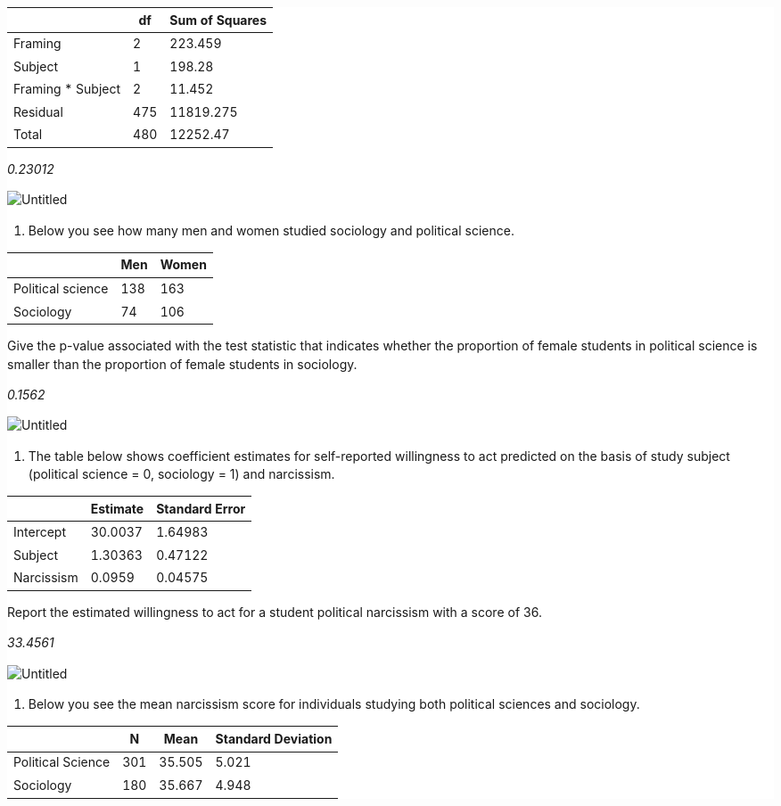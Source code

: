|  | df | Sum of Squares |
| --- | --- | --- |
| Framing | 2 | 223.459 |
| Subject | 1 | 198.28 |
| Framing * Subject | 2 | 11.452 |
| Residual | 475 | 11819.275 |
| Total | 480 | 12252.47 |

*0.23012*

![Untitled](https://s3-us-west-2.amazonaws.com/secure.notion-static.com/5a0dc187-9bf8-4730-9819-00934faa1de9/Untitled.png)

1. Below you see how many men and women studied sociology and political science.

|  | Men | Women |
| --- | --- | --- |
| Political science | 138 | 163 |
| Sociology | 74 | 106 |

Give the p-value associated with the test statistic that indicates whether the proportion of female students in political science is smaller than the proportion of female students in sociology.

*0.1562*

![Untitled](https://s3-us-west-2.amazonaws.com/secure.notion-static.com/d504a5cf-968e-4682-87f0-92e1476953cc/Untitled.png)

1. The table below shows coefficient estimates for self-reported willingness to act predicted on the basis of study subject (political science = 0, sociology = 1) and narcissism.

|  | Estimate | Standard Error |
| --- | --- | --- |
| Intercept | 30.0037 | 1.64983 |
| Subject | 1.30363 | 0.47122 |
| Narcissism | 0.0959 | 0.04575 |

Report the estimated willingness to act for a student political narcissism with a score of 36.

*33.4561*

![Untitled](https://s3-us-west-2.amazonaws.com/secure.notion-static.com/fb34a5bc-8ff6-4414-a399-8e62d39a6ed4/Untitled.png)

1. Below you see the mean narcissism score for individuals studying both political sciences and sociology.

|  | N | Mean | Standard Deviation |
| --- | --- | --- | --- |
| Political Science | 301 | 35.505 | 5.021 |
| Sociology | 180 | 35.667 | 4.948 |
